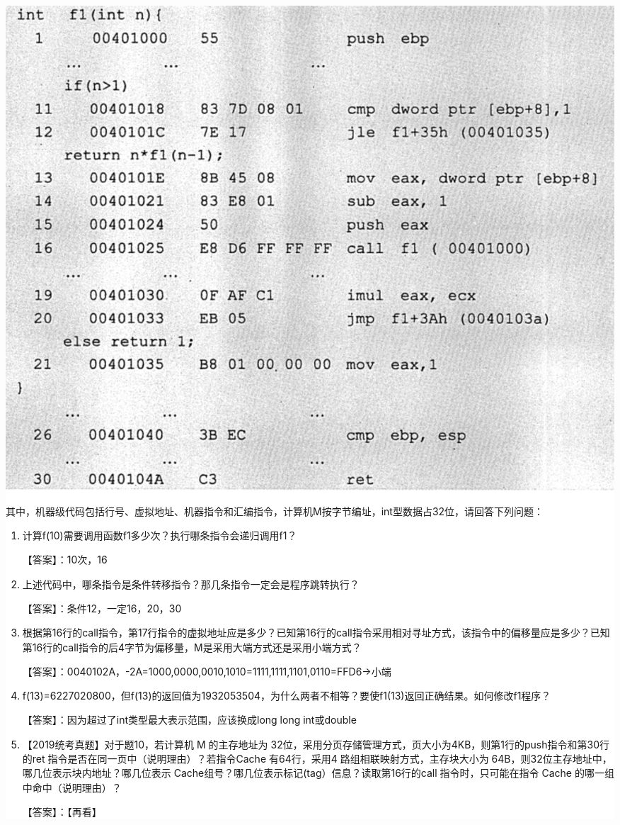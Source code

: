    ![截屏2022-08-25 下午5.51.06](resources/2019.png)

   其中，机器级代码包括行号、虚拟地址、机器指令和汇编指令，计算机M按字节编址，int型数据占32位，请回答下列问题：

   1. 计算f(10)需要调用函数f1多少次？执行哪条指令会递归调用f1？

      【答案】：10次，16

   2. 上述代码中，哪条指令是条件转移指令？那几条指令一定会是程序跳转执行？

      【答案】：条件12，一定16，20，30

   3. 根据第16行的call指令，第17行指令的虚拟地址应是多少？已知第16行的call指令采用相对寻址方式，该指令中的偏移量应是多少？已知第16行的call指令的后4字节为偏移量，M是采用大端方式还是采用小端方式？

      【答案】：0040102A，-2A=1000,0000,0010,1010=1111,1111,1101,0110=FFD6->小端

   4. f(13)=6227020800，但f(13)的返回值为1932053504，为什么两者不相等？要使f1(13)返回正确结果。如何修改f1程序？

      【答案】：因为超过了int类型最大表示范围，应该换成long long int或double

6. 【2019统考真题】对于题10，若计算机 M 的主存地址为 32位，采用分页存储管理方式，页大小为4KB，则第1行的push指令和第30行的ret 指令是否在同一页中（说明理由）？若指令Cache 有64行，采用4 路组相联映射方式，主存块大小为 64B，则32位主存地址中，哪几位表示块内地址？哪几位表示 Cache组号？哪几位表示标记(tag）信息？读取第16行的call 指令时，只可能在指令 Cache 的哪一组中命中（说明理由）？

   【答案】：【再看】